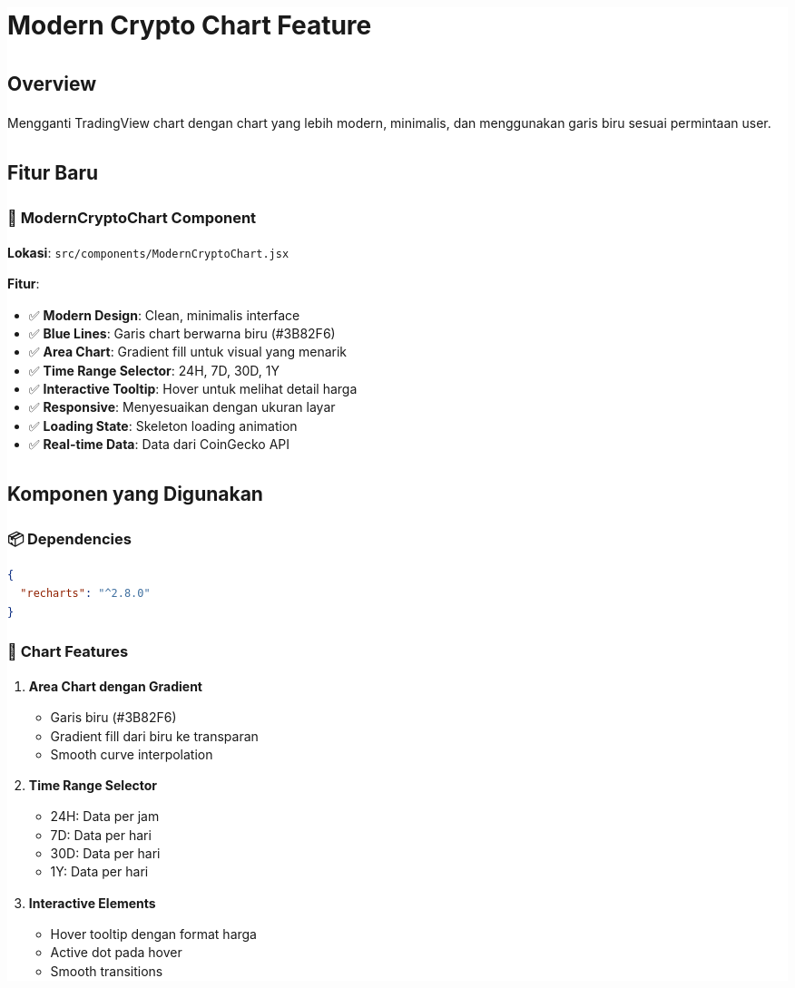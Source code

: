 # Modern Crypto Chart Feature

## Overview

Mengganti TradingView chart dengan chart yang lebih modern, minimalis, dan menggunakan garis biru sesuai permintaan user.

## Fitur Baru

### 🎨 **ModernCryptoChart Component**

**Lokasi**: `src/components/ModernCryptoChart.jsx`

**Fitur**:
- ✅ **Modern Design**: Clean, minimalis interface
- ✅ **Blue Lines**: Garis chart berwarna biru (#3B82F6)
- ✅ **Area Chart**: Gradient fill untuk visual yang menarik
- ✅ **Time Range Selector**: 24H, 7D, 30D, 1Y
- ✅ **Interactive Tooltip**: Hover untuk melihat detail harga
- ✅ **Responsive**: Menyesuaikan dengan ukuran layar
- ✅ **Loading State**: Skeleton loading animation
- ✅ **Real-time Data**: Data dari CoinGecko API

## Komponen yang Digunakan

### 📦 **Dependencies**
```json
{
  "recharts": "^2.8.0"
}
```

### 🎯 **Chart Features**

1. **Area Chart dengan Gradient**
   - Garis biru (#3B82F6)
   - Gradient fill dari biru ke transparan
   - Smooth curve interpolation

2. **Time Range Selector**
   - 24H: Data per jam
   - 7D: Data per hari
   - 30D: Data per hari
   - 1Y: Data per hari

3. **Interactive Elements**
   - Hover tooltip dengan format harga
   - Active dot pada hover
   - Smooth transitions
